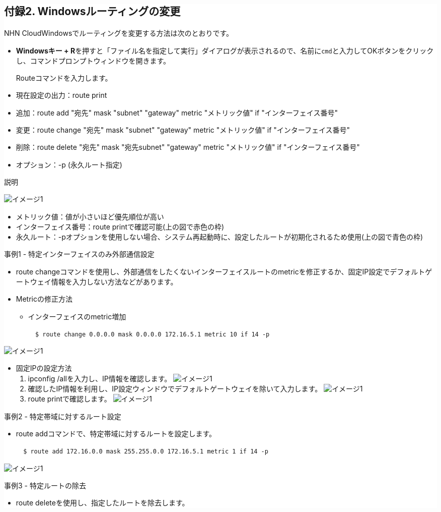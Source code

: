 ## 付録2. Windowsルーティングの変更

NHN CloudWindowsでルーティングを変更する方法は次のとおりです。


* **Windowsキー + R**を押すと「ファイル名を指定して実行」ダイアログが表示されるので、名前に`cmd`と入力してOKボタンをクリックし、コマンドプロンプトウィンドウを開きます。


  Routeコマンドを入力します。

* 現在設定の出力：route print
* 追加：route add "宛先" mask "subnet" "gateway" metric "メトリック値" if "インターフェイス番号"
* 変更：route change "宛先" mask "subnet" "gateway" metric "メトリック値" if "インターフェイス番号"
* 削除：route delete "宛先" mask "宛先subnet" "gateway" metric "メトリック値" if "インターフェイス番号"
* オプション：-p (永久ルート指定)


説明


![イメージ1](http://static.toastoven.net/prod_instance/windows_route1.png)

* メトリック値：値が小さいほど優先順位が高い
* インターフェイス番号：route printで確認可能(上の図で赤色の枠)
* 永久ルート：-pオプションを使用しない場合、システム再起動時に、設定したルートが初期化されるため使用(上の図で青色の枠)

事例1 - 特定インターフェイスのみ外部通信設定

* route changeコマンドを使用し、外部通信をしたくないインターフェイスルートのmetricを修正するか、固定IP設定でデフォルトゲートウェイ情報を入力しない方法などがあります。

* Metricの修正方法
    * インターフェイスのmetric増加

            $ route change 0.0.0.0 mask 0.0.0.0 172.16.5.1 metric 10 if 14 -p

![イメージ1](http://static.toastoven.net/prod_instance/windows_route2.png)

* 固定IPの設定方法
    1. ipconfig /allを入力し、IP情報を確認します。
![イメージ1](http://static.toastoven.net/prod_instance/windows_route3.png)
    2. 確認したIP情報を利用し、IP設定ウィンドウでデフォルトゲートウェイを除いて入力します。
![イメージ1](http://static.toastoven.net/prod_instance/windows_route4.png)
    3. route printで確認します。
![イメージ1](http://static.toastoven.net/prod_instance/windows_route5.png)

事例2 - 特定帯域に対するルート設定

* route addコマンドで、特定帯域に対するルートを設定します。

        $ route add 172.16.0.0 mask 255.255.0.0 172.16.5.1 metric 1 if 14 -p

![イメージ1](http://static.toastoven.net/prod_instance/windows_route6.png)


事例3 - 特定ルートの除去

* route deleteを使用し、指定したルートを除去します。
